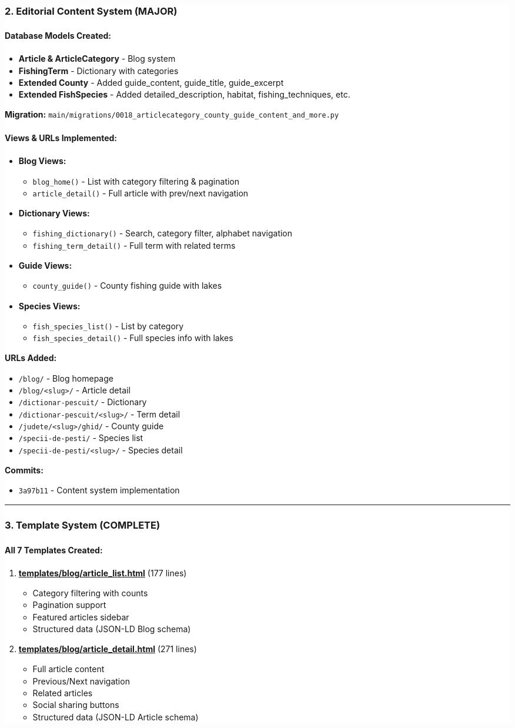 ### 2. Editorial Content System (MAJOR)

#### Database Models Created:
- **Article & ArticleCategory** - Blog system
- **FishingTerm** - Dictionary with categories
- **Extended County** - Added guide_content, guide_title, guide_excerpt
- **Extended FishSpecies** - Added detailed_description, habitat, fishing_techniques, etc.

**Migration:** `main/migrations/0018_articlecategory_county_guide_content_and_more.py`

#### Views & URLs Implemented:
- **Blog Views:**
  - `blog_home()` - List with category filtering & pagination
  - `article_detail()` - Full article with prev/next navigation

- **Dictionary Views:**
  - `fishing_dictionary()` - Search, category filter, alphabet navigation
  - `fishing_term_detail()` - Full term with related terms

- **Guide Views:**
  - `county_guide()` - County fishing guide with lakes

- **Species Views:**
  - `fish_species_list()` - List by category
  - `fish_species_detail()` - Full species info with lakes

**URLs Added:**
- `/blog/` - Blog homepage
- `/blog/<slug>/` - Article detail
- `/dictionar-pescuit/` - Dictionary
- `/dictionar-pescuit/<slug>/` - Term detail
- `/judete/<slug>/ghid/` - County guide
- `/specii-de-pesti/` - Species list
- `/specii-de-pesti/<slug>/` - Species detail

**Commits:**
- `3a97b11` - Content system implementation

---

### 3. Template System (COMPLETE)

#### All 7 Templates Created:

1. **[templates/blog/article_list.html](templates/blog/article_list.html)** (177 lines)
   - Category filtering with counts
   - Pagination support
   - Featured articles sidebar
   - Structured data (JSON-LD Blog schema)

2. **[templates/blog/article_detail.html](templates/blog/article_detail.html)** (271 lines)
   - Full article content
   - Previous/Next navigation
   - Related articles
   - Social sharing buttons
   - Structured data (JSON-LD Article schema)
